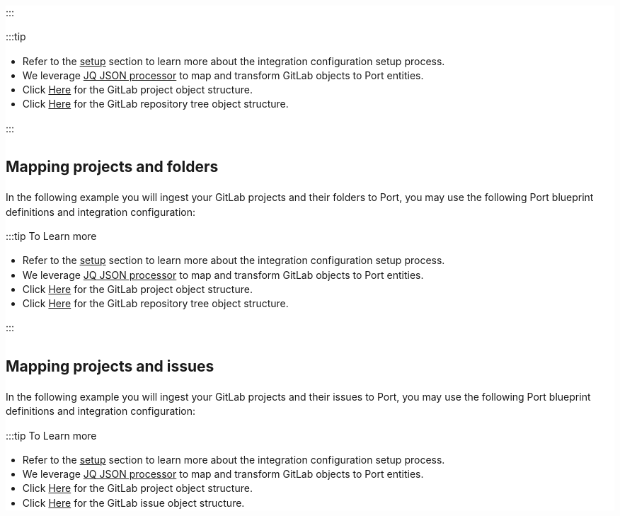 :::

:::tip

- Refer to the [setup](gitlab.md#setup) section to learn more about the integration configuration setup process.
- We leverage [JQ JSON processor](https://stedolan.github.io/jq/manual/) to map and transform GitLab objects to Port entities.
- Click [Here](https://docs.gitlab.com/ee/api/groups.html#list-a-groups-projects) for the GitLab project object structure.
- Click [Here](https://docs.gitlab.com/ee/api/repositories.html#list-repository-tree) for the GitLab repository tree object structure.

:::

## Mapping projects and folders

In the following example you will ingest your GitLab projects and their folders to Port, you may use the following Port blueprint definitions and integration configuration:

<RepositoryBlueprint/>

<FolderBlueprint/>

<PortFoldersAppConfig/>

:::tip To Learn more

- Refer to the [setup](gitlab.md#setup) section to learn more about the integration configuration setup process.
- We leverage [JQ JSON processor](https://stedolan.github.io/jq/manual/) to map and transform GitLab objects to Port entities.
- Click [Here](https://docs.gitlab.com/ee/api/groups.html#list-a-groups-projects) for the GitLab project object structure.
- Click [Here](https://docs.gitlab.com/ee/api/repositories.html#list-repository-tree) for the GitLab repository tree object structure.

:::

## Mapping projects and issues

In the following example you will ingest your GitLab projects and their issues to Port, you may use the following Port blueprint definitions and integration configuration:

<RepositoryBlueprint/>

<IssueBlueprint/>

<PortIssueAppConfig/>

:::tip To Learn more

- Refer to the [setup](gitlab.md#setup) section to learn more about the integration configuration setup process.
- We leverage [JQ JSON processor](https://stedolan.github.io/jq/manual/) to map and transform GitLab objects to Port entities.
- Click [Here](https://docs.gitlab.com/ee/api/groups.html#list-a-groups-projects) for the GitLab project object structure.
- Click [Here](https://docs.gitlab.com/ee/api/issues.html#list-project-issues) for the GitLab issue object structure.

